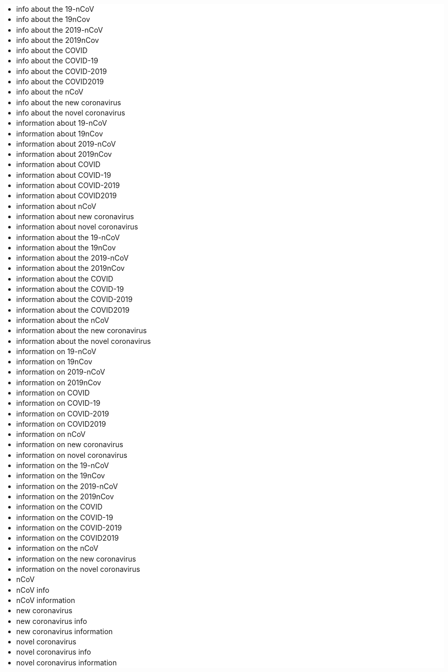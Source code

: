 - info about the 19-nCoV
- info about the 19nCov
- info about the 2019-nCoV
- info about the 2019nCov
- info about the COVID
- info about the COVID-19
- info about the COVID-2019
- info about the COVID2019
- info about the nCoV
- info about the new coronavirus
- info about the novel coronavirus
- information about 19-nCoV
- information about 19nCov
- information about 2019-nCoV
- information about 2019nCov
- information about COVID
- information about COVID-19
- information about COVID-2019
- information about COVID2019
- information about nCoV
- information about new coronavirus
- information about novel coronavirus
- information about the 19-nCoV
- information about the 19nCov
- information about the 2019-nCoV
- information about the 2019nCov
- information about the COVID
- information about the COVID-19
- information about the COVID-2019
- information about the COVID2019
- information about the nCoV
- information about the new coronavirus
- information about the novel coronavirus
- information on 19-nCoV
- information on 19nCov
- information on 2019-nCoV
- information on 2019nCov
- information on COVID
- information on COVID-19
- information on COVID-2019
- information on COVID2019
- information on nCoV
- information on new coronavirus
- information on novel coronavirus
- information on the 19-nCoV
- information on the 19nCov
- information on the 2019-nCoV
- information on the 2019nCov
- information on the COVID
- information on the COVID-19
- information on the COVID-2019
- information on the COVID2019
- information on the nCoV
- information on the new coronavirus
- information on the novel coronavirus
- nCoV
- nCoV info
- nCoV information
- new coronavirus
- new coronavirus info
- new coronavirus information
- novel coronavirus
- novel coronavirus info
- novel coronavirus information